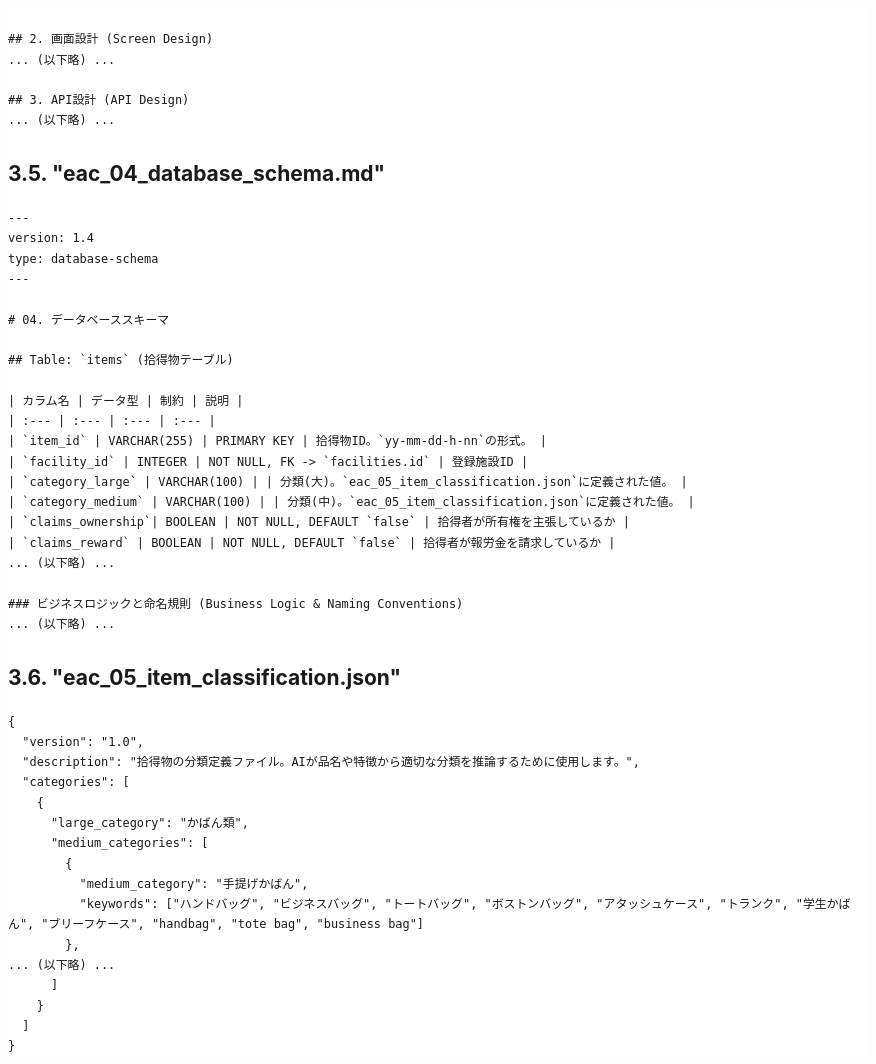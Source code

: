```

## 2. 画面設計 (Screen Design)
... (以下略) ...

## 3. API設計 (API Design)
... (以下略) ...
```

## 3.5. "eac_04_database_schema.md"
```
---
version: 1.4
type: database-schema
---

# 04. データベーススキーマ

## Table: `items` (拾得物テーブル)

| カラム名 | データ型 | 制約 | 説明 |
| :--- | :--- | :--- | :--- |
| `item_id` | VARCHAR(255) | PRIMARY KEY | 拾得物ID。`yy-mm-dd-h-nn`の形式。 |
| `facility_id` | INTEGER | NOT NULL, FK -> `facilities.id` | 登録施設ID |
| `category_large` | VARCHAR(100) | | 分類(大)。`eac_05_item_classification.json`に定義された値。 |
| `category_medium` | VARCHAR(100) | | 分類(中)。`eac_05_item_classification.json`に定義された値。 |
| `claims_ownership`| BOOLEAN | NOT NULL, DEFAULT `false` | 拾得者が所有権を主張しているか |
| `claims_reward` | BOOLEAN | NOT NULL, DEFAULT `false` | 拾得者が報労金を請求しているか |
... (以下略) ...

### ビジネスロジックと命名規則 (Business Logic & Naming Conventions)
... (以下略) ...
```

## 3.6. "eac_05_item_classification.json"
```
{
  "version": "1.0",
  "description": "拾得物の分類定義ファイル。AIが品名や特徴から適切な分類を推論するために使用します。",
  "categories": [
    {
      "large_category": "かばん類",
      "medium_categories": [
        {
          "medium_category": "手提げかばん",
          "keywords": ["ハンドバッグ", "ビジネスバッグ", "トートバッグ", "ボストンバッグ", "アタッシュケース", "トランク", "学生かばん", "ブリーフケース", "handbag", "tote bag", "business bag"]
        },
... (以下略) ...
      ]
    }
  ]
}
```
